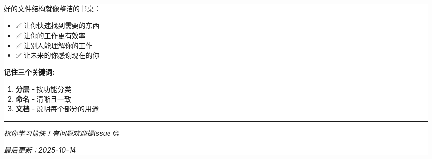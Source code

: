 好的文件结构就像整洁的书桌：
- ✅ 让你快速找到需要的东西
- ✅ 让你的工作更有效率
- ✅ 让别人能理解你的工作
- ✅ 让未来的你感谢现在的你

**记住三个关键词:**
1. **分层** - 按功能分类
2. **命名** - 清晰且一致
3. **文档** - 说明每个部分的用途

---

*祝你学习愉快！有问题欢迎提Issue* 😊

*最后更新：2025-10-14*

